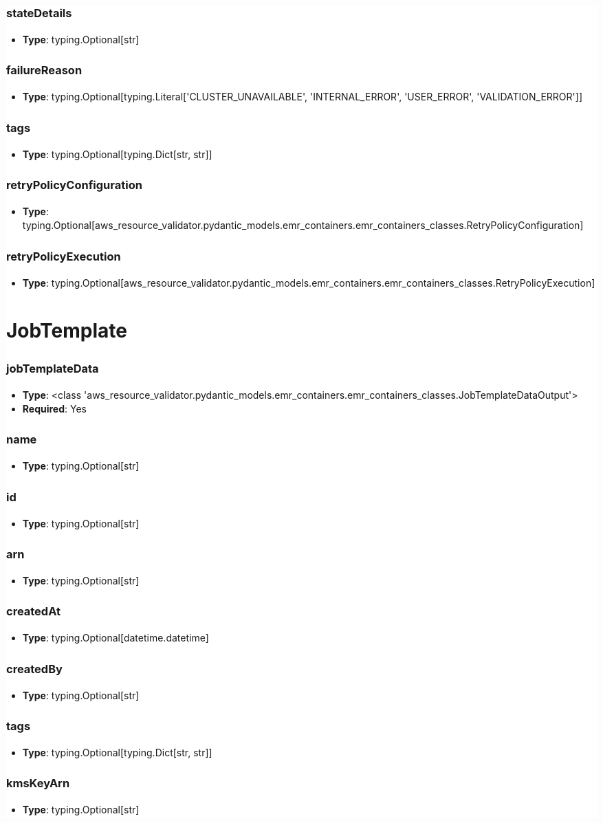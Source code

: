 ### stateDetails
- **Type**: typing.Optional[str]

### failureReason
- **Type**: typing.Optional[typing.Literal['CLUSTER_UNAVAILABLE', 'INTERNAL_ERROR', 'USER_ERROR', 'VALIDATION_ERROR']]

### tags
- **Type**: typing.Optional[typing.Dict[str, str]]

### retryPolicyConfiguration
- **Type**: typing.Optional[aws_resource_validator.pydantic_models.emr_containers.emr_containers_classes.RetryPolicyConfiguration]

### retryPolicyExecution
- **Type**: typing.Optional[aws_resource_validator.pydantic_models.emr_containers.emr_containers_classes.RetryPolicyExecution]


# JobTemplate

### jobTemplateData
- **Type**: <class 'aws_resource_validator.pydantic_models.emr_containers.emr_containers_classes.JobTemplateDataOutput'>
- **Required**: Yes

### name
- **Type**: typing.Optional[str]

### id
- **Type**: typing.Optional[str]

### arn
- **Type**: typing.Optional[str]

### createdAt
- **Type**: typing.Optional[datetime.datetime]

### createdBy
- **Type**: typing.Optional[str]

### tags
- **Type**: typing.Optional[typing.Dict[str, str]]

### kmsKeyArn
- **Type**: typing.Optional[str]

